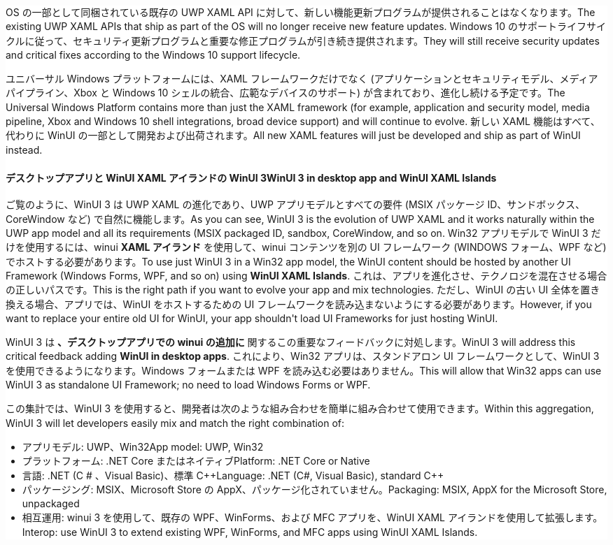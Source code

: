 <span data-ttu-id="c14ca-305">OS の一部として同梱されている既存の UWP XAML API に対して、新しい機能更新プログラムが提供されることはなくなります。</span><span class="sxs-lookup"><span data-stu-id="c14ca-305">The existing UWP XAML APIs that ship as part of the OS will no longer receive new feature updates.</span></span> <span data-ttu-id="c14ca-306">Windows 10 のサポートライフサイクルに従って、セキュリティ更新プログラムと重要な修正プログラムが引き続き提供されます。</span><span class="sxs-lookup"><span data-stu-id="c14ca-306">They will still receive security updates and critical fixes according to the Windows 10 support lifecycle.</span></span>

<span data-ttu-id="c14ca-307">ユニバーサル Windows プラットフォームには、XAML フレームワークだけでなく (アプリケーションとセキュリティモデル、メディアパイプライン、Xbox と Windows 10 シェルの統合、広範なデバイスのサポート) が含まれており、進化し続ける予定です。</span><span class="sxs-lookup"><span data-stu-id="c14ca-307">The Universal Windows Platform contains more than just the XAML framework (for example, application and security model, media pipeline, Xbox and Windows 10 shell integrations, broad device support) and will continue to evolve.</span></span> <span data-ttu-id="c14ca-308">新しい XAML 機能はすべて、代わりに WinUI の一部として開発および出荷されます。</span><span class="sxs-lookup"><span data-stu-id="c14ca-308">All new XAML features will just be developed and ship as part of WinUI instead.</span></span>

#### <a name="winui-3-in-desktop-app-and-winui-xaml-islands"></a><span data-ttu-id="c14ca-309">デスクトップアプリと WinUI XAML アイランドの WinUI 3</span><span class="sxs-lookup"><span data-stu-id="c14ca-309">WinUI 3 in desktop app and WinUI XAML Islands</span></span>

<span data-ttu-id="c14ca-310">ご覧のように、WinUI 3 は UWP XAML の進化であり、UWP アプリモデルとすべての要件 (MSIX パッケージ ID、サンドボックス、CoreWindow など) で自然に機能します。</span><span class="sxs-lookup"><span data-stu-id="c14ca-310">As you can see, WinUI 3 is the evolution of UWP XAML and it works naturally within the UWP app model and all its requirements (MSIX packaged ID, sandbox, CoreWindow, and so on.</span></span> <span data-ttu-id="c14ca-311">Win32 アプリモデルで WinUI 3 だけを使用するには、winui **XAML アイランド** を使用して、winui コンテンツを別の UI フレームワーク (WINDOWS フォーム、WPF など) でホストする必要があります。</span><span class="sxs-lookup"><span data-stu-id="c14ca-311">To use just WinUI 3 in a Win32 app model, the WinUI content should be hosted by another UI Framework (Windows Forms, WPF, and so on) using **WinUI XAML Islands**.</span></span> <span data-ttu-id="c14ca-312">これは、アプリを進化させ、テクノロジを混在させる場合の正しいパスです。</span><span class="sxs-lookup"><span data-stu-id="c14ca-312">This is the right path if you want to evolve your app and mix technologies.</span></span> <span data-ttu-id="c14ca-313">ただし、WinUI の古い UI 全体を置き換える場合、アプリでは、WinUI をホストするための UI フレームワークを読み込まないようにする必要があります。</span><span class="sxs-lookup"><span data-stu-id="c14ca-313">However, if you want to replace your entire old UI for WinUI, your app shouldn't load UI Frameworks for just hosting WinUI.</span></span>

<span data-ttu-id="c14ca-314">WinUI 3 は **、デスクトップアプリでの winui の追加に** 関するこの重要なフィードバックに対処します。</span><span class="sxs-lookup"><span data-stu-id="c14ca-314">WinUI 3 will address this critical feedback adding **WinUI in desktop apps**.</span></span> <span data-ttu-id="c14ca-315">これにより、Win32 アプリは、スタンドアロン UI フレームワークとして、WinUI 3 を使用できるようになります。Windows フォームまたは WPF を読み込む必要はありません。</span><span class="sxs-lookup"><span data-stu-id="c14ca-315">This will allow that Win32 apps can use WinUI 3 as standalone UI Framework; no need to load Windows Forms or WPF.</span></span>

<span data-ttu-id="c14ca-316">この集計では、WinUI 3 を使用すると、開発者は次のような組み合わせを簡単に組み合わせて使用できます。</span><span class="sxs-lookup"><span data-stu-id="c14ca-316">Within this aggregation, WinUI 3 will let developers easily mix and match the right combination of:</span></span>

* <span data-ttu-id="c14ca-317">アプリモデル: UWP、Win32</span><span class="sxs-lookup"><span data-stu-id="c14ca-317">App model: UWP, Win32</span></span>
* <span data-ttu-id="c14ca-318">プラットフォーム: .NET Core またはネイティブ</span><span class="sxs-lookup"><span data-stu-id="c14ca-318">Platform: .NET Core or Native</span></span>
* <span data-ttu-id="c14ca-319">言語: .NET (C \# 、Visual Basic)、標準 C++</span><span class="sxs-lookup"><span data-stu-id="c14ca-319">Language: .NET (C\#, Visual Basic), standard C++</span></span>
* <span data-ttu-id="c14ca-320">パッケージング: MSIX、Microsoft Store の AppX、パッケージ化されていません。</span><span class="sxs-lookup"><span data-stu-id="c14ca-320">Packaging: MSIX, AppX for the Microsoft Store, unpackaged</span></span>
* <span data-ttu-id="c14ca-321">相互運用: winui 3 を使用して、既存の WPF、WinForms、および MFC アプリを、WinUI XAML アイランドを使用して拡張します。</span><span class="sxs-lookup"><span data-stu-id="c14ca-321">Interop: use WinUI 3 to extend existing WPF, WinForms, and MFC apps using WinUI XAML Islands.</span></span>
